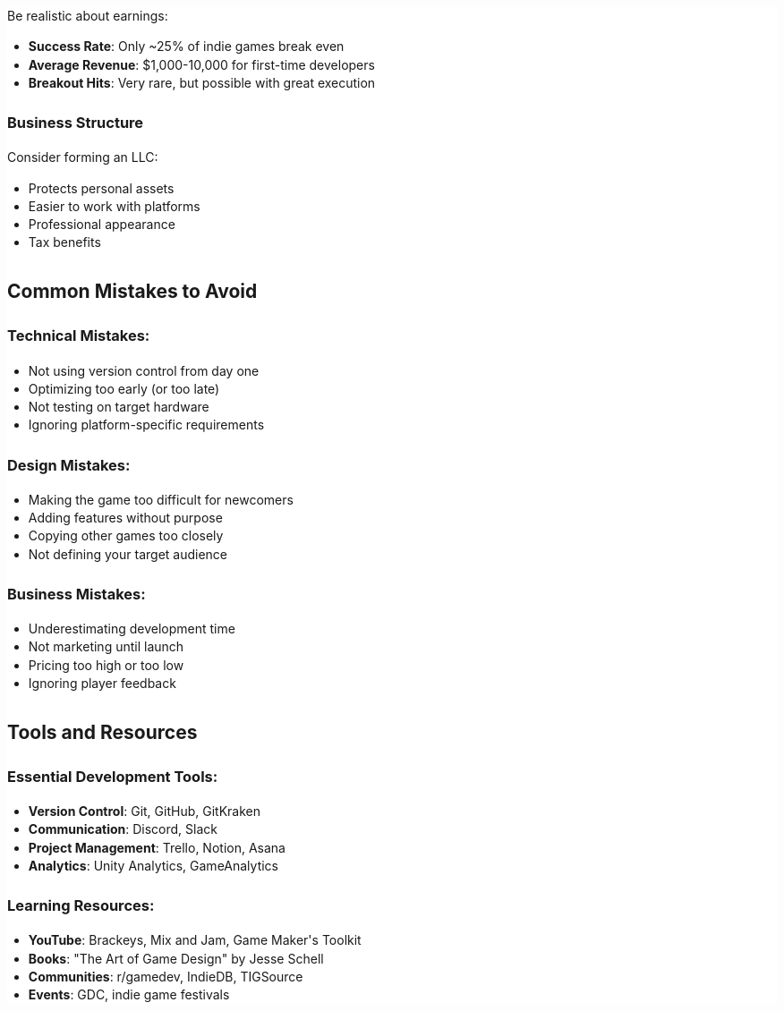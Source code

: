 Be realistic about earnings:

- **Success Rate**: Only ~25% of indie games break even
- **Average Revenue**: $1,000-10,000 for first-time developers
- **Breakout Hits**: Very rare, but possible with great execution

### Business Structure

Consider forming an LLC:

- Protects personal assets
- Easier to work with platforms
- Professional appearance
- Tax benefits

## Common Mistakes to Avoid

### Technical Mistakes:

- Not using version control from day one
- Optimizing too early (or too late)
- Not testing on target hardware
- Ignoring platform-specific requirements

### Design Mistakes:

- Making the game too difficult for newcomers
- Adding features without purpose
- Copying other games too closely
- Not defining your target audience

### Business Mistakes:

- Underestimating development time
- Not marketing until launch
- Pricing too high or too low
- Ignoring player feedback

## Tools and Resources

### Essential Development Tools:

- **Version Control**: Git, GitHub, GitKraken
- **Communication**: Discord, Slack
- **Project Management**: Trello, Notion, Asana
- **Analytics**: Unity Analytics, GameAnalytics

### Learning Resources:

- **YouTube**: Brackeys, Mix and Jam, Game Maker's Toolkit
- **Books**: "The Art of Game Design" by Jesse Schell
- **Communities**: r/gamedev, IndieDB, TIGSource
- **Events**: GDC, indie game festivals
